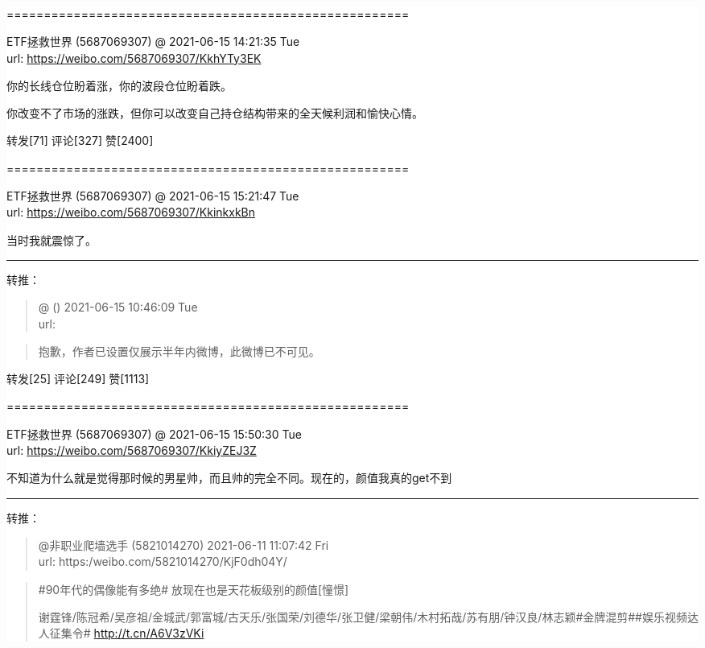 ======================================================






ETF拯救世界 (5687069307) @
2021-06-15 14:21:35 Tue  
url: https://weibo.com/5687069307/KkhYTy3EK

你的长线仓位盼着涨，你的波段仓位盼着跌。

你改变不了市场的涨跌，但你可以改变自己持仓结构带来的全天候利润和愉快心情。 ​​​

转发[71]  评论[327]  赞[2400] 

======================================================






ETF拯救世界 (5687069307) @
2021-06-15 15:21:47 Tue  
url: https://weibo.com/5687069307/KkinkxkBn

当时我就震惊了。

------------------------------------------------------
转推：
>  @ ()
>  2021-06-15 10:46:09 Tue  
>  url: 

>  抱歉，作者已设置仅展示半年内微博，此微博已不可见。 ​​​

转发[25]  评论[249]  赞[1113] 

======================================================






ETF拯救世界 (5687069307) @
2021-06-15 15:50:30 Tue  
url: https://weibo.com/5687069307/KkiyZEJ3Z

不知道为什么就是觉得那时候的男星帅，而且帅的完全不同。现在的，颜值我真的get不到

------------------------------------------------------
转推：
>  @非职业爬墙选手 (5821014270)
>  2021-06-11 11:07:42 Fri  
>  url: https:/weibo.com/5821014270/KjF0dh04Y/

>  #90年代的偶像能有多绝#
>  放现在也是天花板级别的颜值[憧憬]
>  
>  谢霆锋/陈冠希/吴彦祖/金城武/郭富城/古天乐/张国荣/刘德华/张卫健/梁朝伟/木村拓哉/苏有朋/钟汉良/林志颖#金牌混剪##娱乐视频达人征集令# 
>   http://t.cn/A6V3zVKi ​​​
